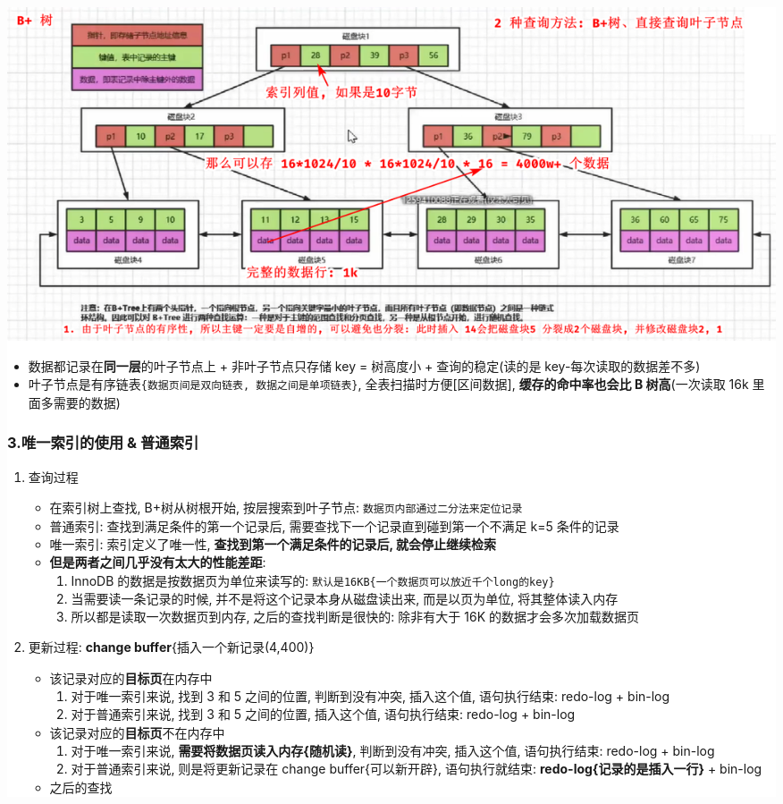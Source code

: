    ![avatar](/static/image/db/mysql-index-b+.png)

   - 数据都记录在**同一层**的叶子节点上 + 非叶子节点只存储 key = 树高度小 + 查询的稳定(读的是 key-每次读取的数据差不多)
   - 叶子节点是有序链表`{数据页间是双向链表, 数据之间是单项链表}`, 全表扫描时方便[区间数据], **缓存的命中率也会比 B 树高**(一次读取 16k 里面多需要的数据)

### 3.唯一索引的使用 & 普通索引

1. 查询过程

   - 在索引树上查找, B+树从树根开始, 按层搜索到叶子节点: `数据页内部通过二分法来定位记录`
   - 普通索引: 查找到满足条件的第一个记录后, 需要查找下一个记录直到碰到第一个不满足 k=5 条件的记录
   - 唯一索引: 索引定义了唯一性, **查找到第一个满足条件的记录后, 就会停止继续检索**
   - **但是两者之间几乎没有太大的性能差距**:
     1. InnoDB 的数据是按数据页为单位来读写的: `默认是16KB{一个数据页可以放近千个long的key}`
     2. 当需要读一条记录的时候, 并不是将这个记录本身从磁盘读出来, 而是以页为单位, 将其整体读入内存
     3. 所以都是读取一次数据页到内存, 之后的查找判断是很快的: 除非有大于 16K 的数据才会多次加载数据页

2. 更新过程: **change buffer**{插入一个新记录(4,400)}

   - 该记录对应的**目标页**在内存中
     1. 对于唯一索引来说, 找到 3 和 5 之间的位置, 判断到没有冲突, 插入这个值, 语句执行结束: redo-log + bin-log
     2. 对于普通索引来说, 找到 3 和 5 之间的位置, 插入这个值, 语句执行结束: redo-log + bin-log
   - 该记录对应的**目标页**不在内存中
     1. 对于唯一索引来说, **需要将数据页读入内存{随机读}**, 判断到没有冲突, 插入这个值, 语句执行结束: redo-log + bin-log
     2. 对于普通索引来说, 则是将更新记录在 change buffer{可以新开辟}, 语句执行就结束: **redo-log{记录的是插入一行}** + bin-log
   - 之后的查找